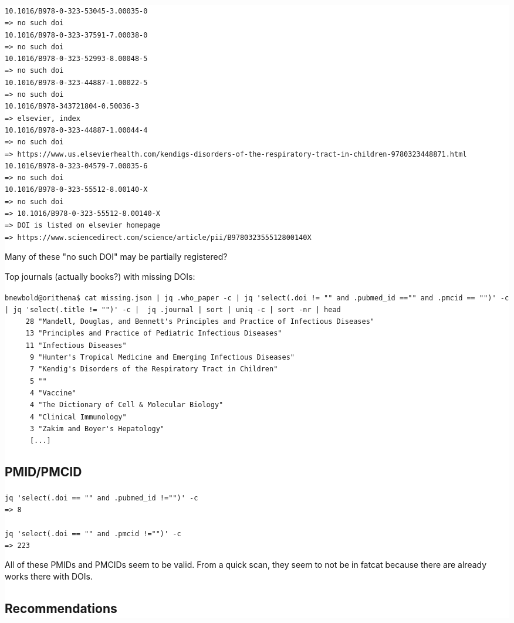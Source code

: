     10.1016/B978-0-323-53045-3.00035-0
    => no such doi
    10.1016/B978-0-323-37591-7.00038-0
    => no such doi
    10.1016/B978-0-323-52993-8.00048-5
    => no such doi
    10.1016/B978-0-323-44887-1.00022-5
    => no such doi
    10.1016/B978-343721804-0.50036-3
    => elsevier, index
    10.1016/B978-0-323-44887-1.00044-4
    => no such doi
    => https://www.us.elsevierhealth.com/kendigs-disorders-of-the-respiratory-tract-in-children-9780323448871.html
    10.1016/B978-0-323-04579-7.00035-6
    => no such doi
    10.1016/B978-0-323-55512-8.00140-X
    => no such doi
    => 10.1016/B978-0-323-55512-8.00140-X
    => DOI is listed on elsevier homepage
    => https://www.sciencedirect.com/science/article/pii/B978032355512800140X

Many of these "no such DOI" may be partially registered?

Top journals (actually books?) with missing DOIs:

    bnewbold@orithena$ cat missing.json | jq .who_paper -c | jq 'select(.doi != "" and .pubmed_id =="" and .pmcid == "")' -c | jq 'select(.title != "")' -c |  jq .journal | sort | uniq -c | sort -nr | head
         28 "Mandell, Douglas, and Bennett's Principles and Practice of Infectious Diseases"
         13 "Principles and Practice of Pediatric Infectious Diseases"
         11 "Infectious Diseases"
          9 "Hunter's Tropical Medicine and Emerging Infectious Diseases"
          7 "Kendig's Disorders of the Respiratory Tract in Children"
          5 ""
          4 "Vaccine"
          4 "The Dictionary of Cell & Molecular Biology"
          4 "Clinical Immunology"
          3 "Zakim and Boyer's Hepatology"
          [...]

## PMID/PMCID

    jq 'select(.doi == "" and .pubmed_id !="")' -c
    => 8

    jq 'select(.doi == "" and .pmcid !="")' -c
    => 223

All of these PMIDs and PMCIDs seem to be valid. From a quick scan, they seem to
not be in fatcat because there are already works there with DOIs.

## Recommendations
